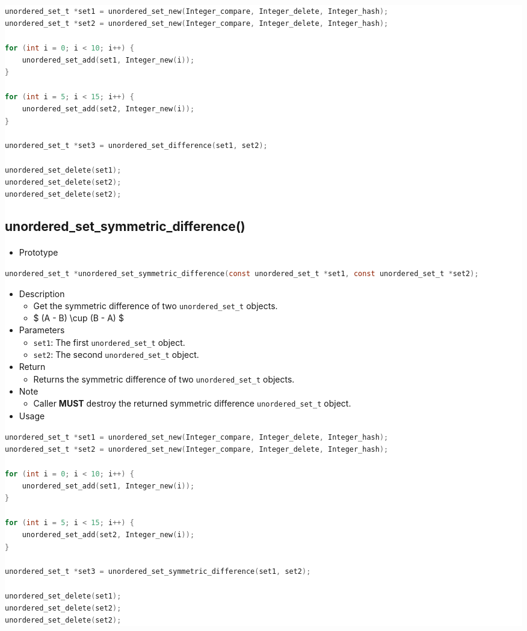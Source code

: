 ```c
unordered_set_t *set1 = unordered_set_new(Integer_compare, Integer_delete, Integer_hash);
unordered_set_t *set2 = unordered_set_new(Integer_compare, Integer_delete, Integer_hash);

for (int i = 0; i < 10; i++) {
    unordered_set_add(set1, Integer_new(i));
}

for (int i = 5; i < 15; i++) {
    unordered_set_add(set2, Integer_new(i));
}

unordered_set_t *set3 = unordered_set_difference(set1, set2);

unordered_set_delete(set1);
unordered_set_delete(set2);
unordered_set_delete(set2);
```



## unordered_set_symmetric_difference()

- Prototype

```c
unordered_set_t *unordered_set_symmetric_difference(const unordered_set_t *set1, const unordered_set_t *set2);
```

- Description
    - Get the symmetric difference of two `unordered_set_t` objects.
    - $ (A - B) \cup (B - A) $
- Parameters
    - `set1`: The first `unordered_set_t` object.
    - `set2`: The second `unordered_set_t` object.
- Return
    - Returns the symmetric difference  of two `unordered_set_t` objects.
- Note
    - Caller **MUST** destroy the returned symmetric difference `unordered_set_t` object.
- Usage

```c
unordered_set_t *set1 = unordered_set_new(Integer_compare, Integer_delete, Integer_hash);
unordered_set_t *set2 = unordered_set_new(Integer_compare, Integer_delete, Integer_hash);

for (int i = 0; i < 10; i++) {
    unordered_set_add(set1, Integer_new(i));
}

for (int i = 5; i < 15; i++) {
    unordered_set_add(set2, Integer_new(i));
}

unordered_set_t *set3 = unordered_set_symmetric_difference(set1, set2);

unordered_set_delete(set1);
unordered_set_delete(set2);
unordered_set_delete(set2);
```
